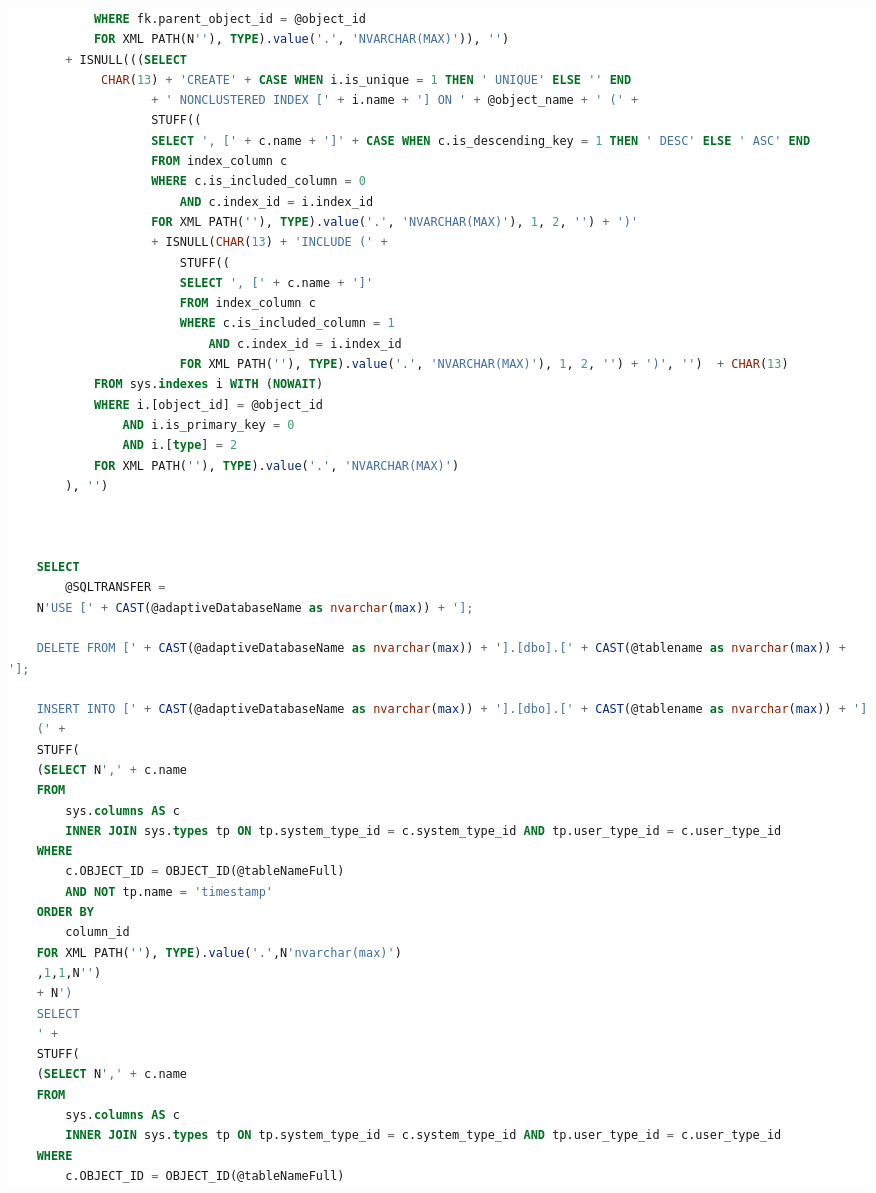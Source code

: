 ```sql
			WHERE fk.parent_object_id = @object_id
			FOR XML PATH(N''), TYPE).value('.', 'NVARCHAR(MAX)')), '')
		+ ISNULL(((SELECT
			 CHAR(13) + 'CREATE' + CASE WHEN i.is_unique = 1 THEN ' UNIQUE' ELSE '' END 
					+ ' NONCLUSTERED INDEX [' + i.name + '] ON ' + @object_name + ' (' +
					STUFF((
					SELECT ', [' + c.name + ']' + CASE WHEN c.is_descending_key = 1 THEN ' DESC' ELSE ' ASC' END
					FROM index_column c
					WHERE c.is_included_column = 0
						AND c.index_id = i.index_id
					FOR XML PATH(''), TYPE).value('.', 'NVARCHAR(MAX)'), 1, 2, '') + ')'  
					+ ISNULL(CHAR(13) + 'INCLUDE (' + 
						STUFF((
						SELECT ', [' + c.name + ']'
						FROM index_column c
						WHERE c.is_included_column = 1
							AND c.index_id = i.index_id
						FOR XML PATH(''), TYPE).value('.', 'NVARCHAR(MAX)'), 1, 2, '') + ')', '')  + CHAR(13)
			FROM sys.indexes i WITH (NOWAIT)
			WHERE i.[object_id] = @object_id
				AND i.is_primary_key = 0
				AND i.[type] = 2
			FOR XML PATH(''), TYPE).value('.', 'NVARCHAR(MAX)')
		), '')



	SELECT
		@SQLTRANSFER = 
	N'USE [' + CAST(@adaptiveDatabaseName as nvarchar(max)) + '];

	DELETE FROM [' + CAST(@adaptiveDatabaseName as nvarchar(max)) + '].[dbo].[' + CAST(@tablename as nvarchar(max)) + '];

	INSERT INTO [' + CAST(@adaptiveDatabaseName as nvarchar(max)) + '].[dbo].[' + CAST(@tablename as nvarchar(max)) + '] 
	(' + 
	STUFF(
	(SELECT N',' + c.name
	FROM
		sys.columns AS c
		INNER JOIN sys.types tp ON tp.system_type_id = c.system_type_id AND tp.user_type_id = c.user_type_id
	WHERE 
		c.OBJECT_ID = OBJECT_ID(@tableNameFull)
		AND NOT tp.name = 'timestamp'
	ORDER BY
		column_id
	FOR XML PATH(''), TYPE).value('.',N'nvarchar(max)')
	,1,1,N'')
	+ N') 
	SELECT 
	' + 
	STUFF(
	(SELECT N',' + c.name
	FROM
		sys.columns AS c
		INNER JOIN sys.types tp ON tp.system_type_id = c.system_type_id AND tp.user_type_id = c.user_type_id
	WHERE 
		c.OBJECT_ID = OBJECT_ID(@tableNameFull)
```